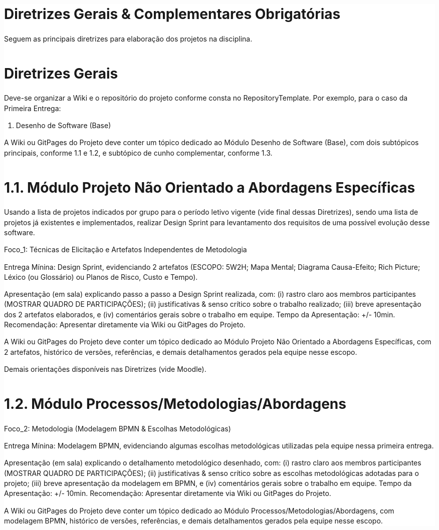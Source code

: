 # Diretrizes Gerais & Complementares Obrigatórias

Seguem as principais diretrizes para elaboração dos projetos na disciplina.

# Diretrizes Gerais

Deve-se organizar a Wiki e o repositório do projeto conforme consta no RepositoryTemplate.
Por exemplo, para o caso da Primeira Entrega:

1. Desenho de Software (Base)

A Wiki ou GitPages do Projeto deve conter um tópico dedicado ao Módulo Desenho de Software (Base), com dois subtópicos principais, conforme 1.1 e 1.2, e subtópico de cunho complementar, conforme 1.3.

# 1.1. Módulo Projeto Não Orientado a Abordagens Específicas

Usando a lista de projetos indicados por grupo para o período letivo vigente (vide final dessas Diretrizes), sendo uma lista de projetos já existentes e implementados, realizar Design Sprint para levantamento dos requisitos de uma possível evolução desse software.

Foco_1: Técnicas de Elicitação e Artefatos Independentes de Metodologia

Entrega Mínina: Design Sprint, evidenciando 2 artefatos (ESCOPO: 5W2H; Mapa Mental; Diagrama Causa-Efeito; Rich Picture; Léxico (ou Glossário) ou Planos de Risco, Custo e Tempo).

Apresentação (em sala) explicando passo a passo a Design Sprint realizada, com: (i) rastro claro aos membros participantes (MOSTRAR QUADRO DE PARTICIPAÇÕES); (ii) justificativas & senso crítico sobre o trabalho realizado; (iii) breve apresentação dos 2 artefatos elaborados, e (iv) comentários gerais sobre o trabalho em equipe. Tempo da Apresentação: +/- 10min. Recomendação: Apresentar diretamente via Wiki ou GitPages do Projeto.

A Wiki ou GitPages do Projeto deve conter um tópico dedicado ao Módulo Projeto Não Orientado a Abordagens Específicas, com 2 artefatos, histórico de versões, referências, e demais detalhamentos gerados pela equipe nesse escopo.

Demais orientações disponíveis nas Diretrizes (vide Moodle).


# 1.2. Módulo Processos/Metodologias/Abordagens

Foco_2: Metodologia (Modelagem BPMN & Escolhas Metodológicas)

Entrega Mínina: Modelagem BPMN, evidenciando algumas escolhas metodológicas utilizadas pela equipe nessa primeira entrega.

Apresentação (em sala) explicando o detalhamento metodológico desenhado, com: (i) rastro claro aos membros participantes (MOSTRAR QUADRO DE PARTICIPAÇÕES); (ii) justificativas & senso crítico sobre as escolhas metodológicas adotadas para o projeto; (iii) breve apresentação da modelagem em BPMN, e (iv) comentários gerais sobre o trabalho em equipe. Tempo da Apresentação: +/- 10min. Recomendação: Apresentar diretamente via Wiki ou GitPages do Projeto.

A Wiki ou GitPages do Projeto deve conter um tópico dedicado ao Módulo Processos/Metodologias/Abordagens, com modelagem BPMN, histórico de versões, referências, e demais detalhamentos gerados pela equipe nesse escopo.
